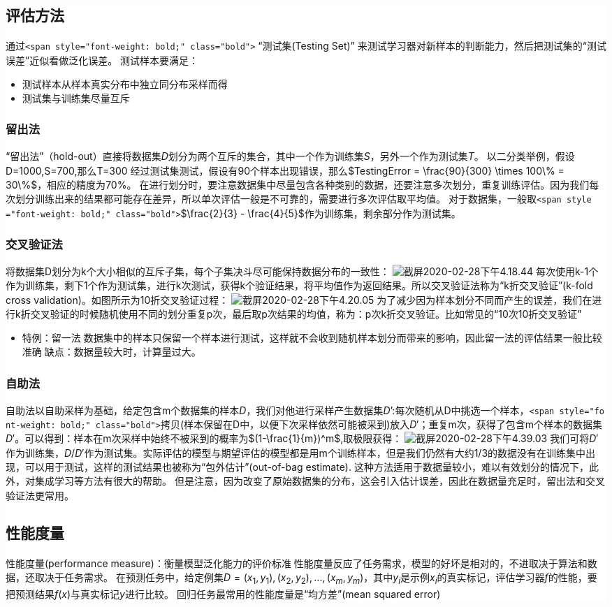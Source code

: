 ## 评估方法

通过`<span style="font-weight: bold;" class="bold">` “测试集(Testing Set)” 来测试学习器对新样本的判断能力，然后把测试集的“测试误差”近似看做泛化误差。
测试样本要满足：

* 测试样本从样本真实分布中独立同分布采样而得
* 测试集与训练集尽量互斥

### 留出法

“留出法”（hold-out）直接将数据集$D$划分为两个互斥的集合，其中一个作为训练集$S$，另外一个作为测试集$T$。
以二分类举例，假设D=1000,S=700,那么T=300
经过测试集测试，假设有90个样本出现错误，那么$TestingError = \frac{90}{300} \times 100\% = 30\%$，相应的精度为$70\%$。
在进行划分时，要注意数据集中尽量包含各种类别的数据，还要注意多次划分，重复训练评估。因为我们每次划分训练出来的结果都可能存在差异，所以单次评估一般是不可靠的，需要进行多次评估取平均值。
对于数据集，一般取`<span style="font-weight: bold;" class="bold">`$\frac{2}{3} - \frac{4}{5}$作为训练集，剩余部分作为测试集。

### 交叉验证法

将数据集D划分为k个大小相似的互斥子集，每个子集决斗尽可能保持数据分布的一致性：
![截屏2020-02-28下午4.18.44](https://img.wush.cc/16311014459782.png?imageView2/0/format/webp/q/80)
每次使用k-1个作为训练集，剩下1个作为测试集，进行k次测试，获得k个验证结果，将平均值作为返回结果。所以交叉验证法称为“k折交叉验证”(k-fold cross validation)。如图所示为10折交叉验证过程：
![截屏2020-02-28下午4.20.05](https://img.wush.cc/16311014461143.png?imageView2/0/format/webp/q/80)
为了减少因为样本划分不同而产生的误差，我们在进行k折交叉验证的时候随机使用不同的划分重复p次，最后取p次结果的均值，称为：p次k折交叉验证。比如常见的“10次10折交叉验证”

* 特例：留一法
  数据集中的样本只保留一个样本进行测试，这样就不会收到随机样本划分而带来的影响，因此留一法的评估结果一般比较准确
  缺点：数据量较大时，计算量过大。

### 自助法

自助法以自助采样为基础，给定包含m个数据集的样本$D$，我们对他进行采样产生数据集$D’$:每次随机从D中挑选一个样本，`<span style="font-weight: bold;" class="bold">`拷贝(样本保留在D中，以便下次采样依然可能被采到)放入$D'$；重复m次，获得了包含m个样本的数据集$D'$。可以得到：样本在m次采样中始终不被采到的概率为$(1-\frac{1}{m})^m$,取极限获得：
![截屏2020-02-28下午4.39.03](https://img.wush.cc/16311014461095.png?imageView2/0/format/webp/q/80)
我们可将$D'$作为训练集，$D$/$D'$作为测试集。实际评估的模型与期望评估的模型都是用m个训练样本，但是我们仍然有大约1/3的数据没有在训练集中出现，可以用于测试，这样的测试结果也被称为“包外估计”(out-of-bag estimate).
这种方法适用于数据量较小，难以有效划分的情况下，此外，对集成学习等方法有很大的帮助。
但是注意，因为改变了原始数据集的分布，这会引入估计误差，因此在数据量充足时，留出法和交叉验证法更常用。

## 性能度量

性能度量(performance measure)：衡量模型泛化能力的评价标准
性能度量反应了任务需求，模型的好坏是相对的，不进取决于算法和数据，还取决于任务需求。
在预测任务中，给定例集$D = {(x_1,y_1),(x_2,y_2),...,(x_m,y_m)}$，其中$y_i$是示例$x_i$的真实标记，评估学习器$f$的性能，要把预测结果$f(x)$与真实标记$y$进行比较。
回归任务最常用的性能度量是“均方差”(mean squared error)
